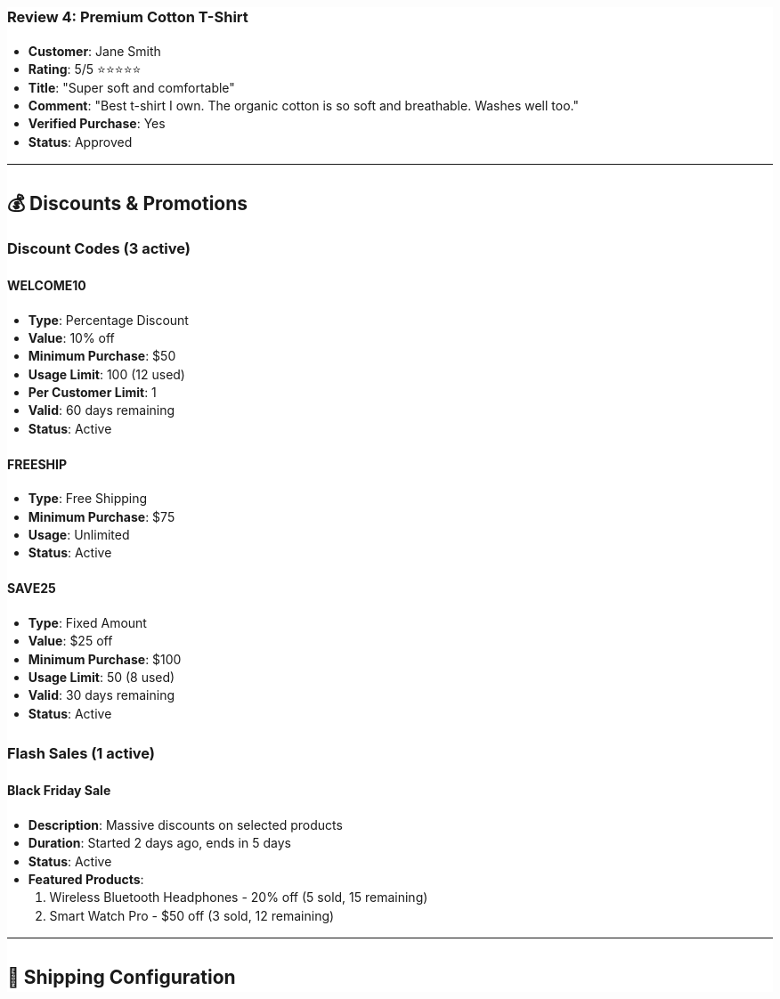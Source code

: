 ### Review 4: Premium Cotton T-Shirt
- **Customer**: Jane Smith
- **Rating**: 5/5 ⭐⭐⭐⭐⭐
- **Title**: "Super soft and comfortable"
- **Comment**: "Best t-shirt I own. The organic cotton is so soft and breathable. Washes well too."
- **Verified Purchase**: Yes
- **Status**: Approved

---

## 💰 Discounts & Promotions

### Discount Codes (3 active)

#### WELCOME10
- **Type**: Percentage Discount
- **Value**: 10% off
- **Minimum Purchase**: $50
- **Usage Limit**: 100 (12 used)
- **Per Customer Limit**: 1
- **Valid**: 60 days remaining
- **Status**: Active

#### FREESHIP
- **Type**: Free Shipping
- **Minimum Purchase**: $75
- **Usage**: Unlimited
- **Status**: Active

#### SAVE25
- **Type**: Fixed Amount
- **Value**: $25 off
- **Minimum Purchase**: $100
- **Usage Limit**: 50 (8 used)
- **Valid**: 30 days remaining
- **Status**: Active

### Flash Sales (1 active)

#### Black Friday Sale
- **Description**: Massive discounts on selected products
- **Duration**: Started 2 days ago, ends in 5 days
- **Status**: Active
- **Featured Products**:
  1. Wireless Bluetooth Headphones - 20% off (5 sold, 15 remaining)
  2. Smart Watch Pro - $50 off (3 sold, 12 remaining)

---

## 🚚 Shipping Configuration

